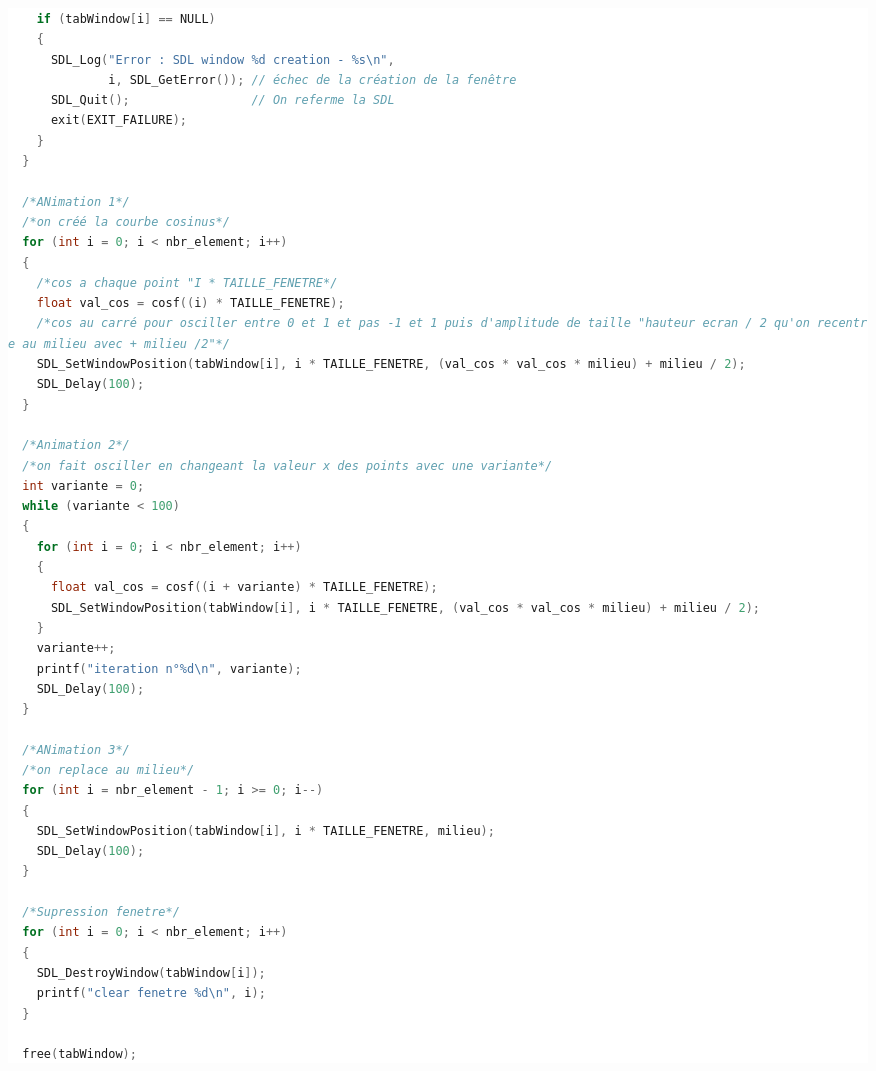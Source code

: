 ```c
    if (tabWindow[i] == NULL)
    {
      SDL_Log("Error : SDL window %d creation - %s\n",
              i, SDL_GetError()); // échec de la création de la fenêtre
      SDL_Quit();                 // On referme la SDL
      exit(EXIT_FAILURE);
    }
  }

  /*ANimation 1*/
  /*on créé la courbe cosinus*/
  for (int i = 0; i < nbr_element; i++)
  {
    /*cos a chaque point "I * TAILLE_FENETRE*/
    float val_cos = cosf((i) * TAILLE_FENETRE);
    /*cos au carré pour osciller entre 0 et 1 et pas -1 et 1 puis d'amplitude de taille "hauteur ecran / 2 qu'on recentre au milieu avec + milieu /2"*/
    SDL_SetWindowPosition(tabWindow[i], i * TAILLE_FENETRE, (val_cos * val_cos * milieu) + milieu / 2);
    SDL_Delay(100);
  }

  /*Animation 2*/
  /*on fait osciller en changeant la valeur x des points avec une variante*/
  int variante = 0;
  while (variante < 100)
  {
    for (int i = 0; i < nbr_element; i++)
    {
      float val_cos = cosf((i + variante) * TAILLE_FENETRE);
      SDL_SetWindowPosition(tabWindow[i], i * TAILLE_FENETRE, (val_cos * val_cos * milieu) + milieu / 2);
    }
    variante++;
    printf("iteration n°%d\n", variante);
    SDL_Delay(100);
  }

  /*ANimation 3*/
  /*on replace au milieu*/
  for (int i = nbr_element - 1; i >= 0; i--)
  {
    SDL_SetWindowPosition(tabWindow[i], i * TAILLE_FENETRE, milieu);
    SDL_Delay(100);
  }

  /*Supression fenetre*/
  for (int i = 0; i < nbr_element; i++)
  {
    SDL_DestroyWindow(tabWindow[i]);
    printf("clear fenetre %d\n", i);
  }

  free(tabWindow);
```
